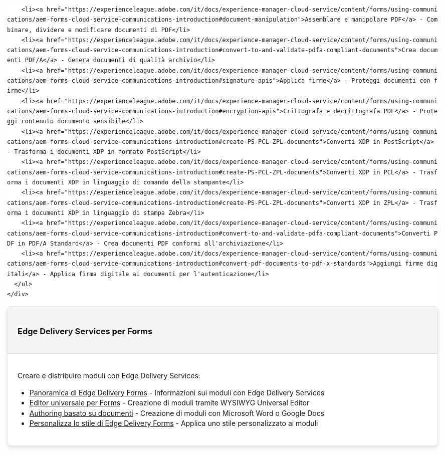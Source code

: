         <li><a href="https://experienceleague.adobe.com/it/docs/experience-manager-cloud-service/content/forms/using-communications/aem-forms-cloud-service-communications-introduction#document-manipulation">Assemblare e manipolare PDF</a> - Combinare, dividere e modificare documenti di PDF</li>
        <li><a href="https://experienceleague.adobe.com/it/docs/experience-manager-cloud-service/content/forms/using-communications/aem-forms-cloud-service-communications-introduction#convert-to-and-validate-pdfa-compliant-documents">Crea documenti PDF/A</a> - Genera documenti di qualità archivio</li>
        <li><a href="https://experienceleague.adobe.com/it/docs/experience-manager-cloud-service/content/forms/using-communications/aem-forms-cloud-service-communications-introduction#signature-apis">Applica firme</a> - Proteggi documenti con firme</li>
        <li><a href="https://experienceleague.adobe.com/it/docs/experience-manager-cloud-service/content/forms/using-communications/aem-forms-cloud-service-communications-introduction#encryption-apis">Crittografa e decrittografa PDF</a> - Proteggi contenuto documento sensibile</li>
        <li><a href="https://experienceleague.adobe.com/it/docs/experience-manager-cloud-service/content/forms/using-communications/aem-forms-cloud-service-communications-introduction#create-PS-PCL-ZPL-documents">Converti XDP in PostScript</a> - Trasforma i documenti XDP in formato PostScript</li>
        <li><a href="https://experienceleague.adobe.com/it/docs/experience-manager-cloud-service/content/forms/using-communications/aem-forms-cloud-service-communications-introduction#create-PS-PCL-ZPL-documents">Converti XDP in PCL</a> - Trasforma i documenti XDP in linguaggio di comando della stampante</li>
        <li><a href="https://experienceleague.adobe.com/it/docs/experience-manager-cloud-service/content/forms/using-communications/aem-forms-cloud-service-communications-introduction#create-PS-PCL-ZPL-documents">Converti XDP in ZPL</a> - Trasforma i documenti XDP in linguaggio di stampa Zebra</li>
        <li><a href="https://experienceleague.adobe.com/it/docs/experience-manager-cloud-service/content/forms/using-communications/aem-forms-cloud-service-communications-introduction#convert-to-and-validate-pdfa-compliant-documents">Converti PDF in PDF/A Standard</a> - Crea documenti PDF conformi all'archiviazione</li>
        <li><a href="https://experienceleague.adobe.com/it/docs/experience-manager-cloud-service/content/forms/using-communications/aem-forms-cloud-service-communications-introduction#convert-pdf-documents-to-pdf-x-standards">Aggiungi firme digitali</a> - Applica firma digitale ai documenti per l'autenticazione</li>
      </ul>
    </div>
  </div>

<div class="card" style="flex: 1 1 calc(50% - 20px); min-width: 300px; border: 1px solid #e1e1e1; border-radius: 8px; overflow: hidden; box-shadow: 0 4px 6px rgba(0, 0, 0, 0.1); transition: transform 0.3s ease, box-shadow 0.3s ease;">
    <div class="card-header" style="background-color: #f5f5f5; padding: 15px 20px; border-bottom: 1px solid #e1e1e1;">
      <h3>Edge Delivery Services per Forms</h3>
    </div>
    <div class="card-body" style="padding: 20px; background-color: #ffffff;">
      <p>Creare e distribuire moduli con Edge Delivery Services:</p>
      <ul>
        <li><a href="https://experienceleague.adobe.com/it/docs/experience-manager-cloud-service/content/edge-delivery/build-forms/overview">Panoramica di Edge Delivery Forms</a> - Informazioni sui moduli con Edge Delivery Services</li>
        <li><a href="https://experienceleague.adobe.com/it/docs/experience-manager-cloud-service/content/edge-delivery/build-forms/universal-editor/getting-started-universal-editor">Editor universale per Forms</a> - Creazione di moduli tramite WYSIWYG Universal Editor</li>
        <li><a href="https://experienceleague.adobe.com/it/docs/experience-manager-cloud-service/content/edge-delivery/build-forms/getting-started-edge-delivery-services-forms/tutorial">Authoring basato su documenti</a> - Creazione di moduli con Microsoft Word o Google Docs</li>
        <li><a href="https://experienceleague.adobe.com/it/docs/experience-manager-cloud-service/content/edge-delivery/build-forms/universal-editor/style-theme-forms">Personalizza lo stile di Edge Delivery Forms</a> - Applica uno stile personalizzato ai moduli</li>
      </ul>
    </div>
  </div>
